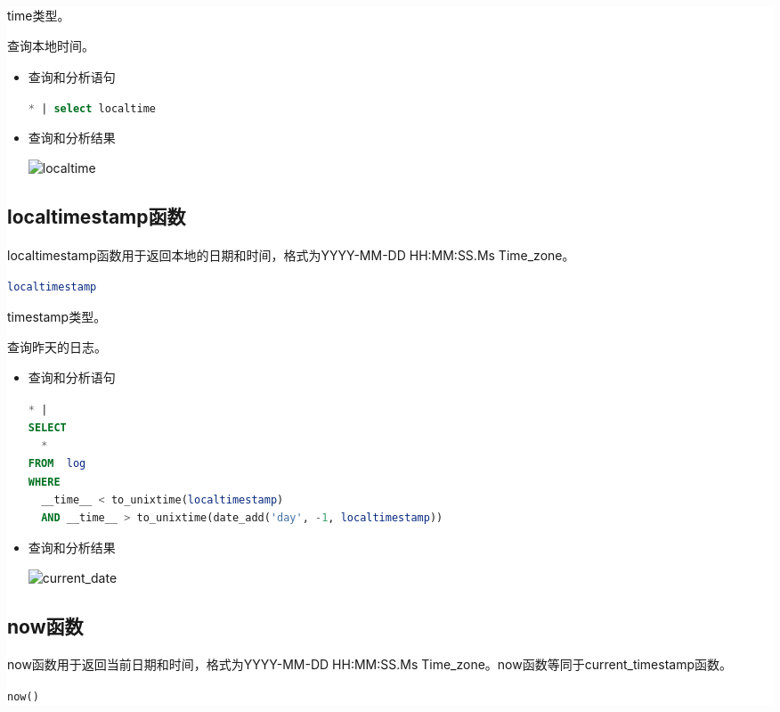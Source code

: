 

time类型。

查询本地时间。

* 查询和分析语句

  ```sql
  * | select localtime
  ```

  

* 查询和分析结果

  ![localtime](https://help-static-aliyun-doc.aliyuncs.com/assets/img/zh-CN/6632296261/p296880.png)




localtimestamp函数 
-------------------------------------

localtimestamp函数用于返回本地的日期和时间，格式为YYYY-MM-DD HH:MM:SS.Ms Time_zone。

```sql
localtimestamp
```



timestamp类型。

查询昨天的日志。

* 查询和分析语句

  ```sql
  * |
  SELECT
    *
  FROM  log
  WHERE
    __time__ < to_unixtime(localtimestamp)
    AND __time__ > to_unixtime(date_add('day', -1, localtimestamp))
  ```

  

* 查询和分析结果

  ![current_date](https://help-static-aliyun-doc.aliyuncs.com/assets/img/zh-CN/6632296261/p295473.png)




now函数 
--------------------------

now函数用于返回当前日期和时间，格式为YYYY-MM-DD HH:MM:SS.Ms Time_zone。now函数等同于current_timestamp函数。

```sql
now()
```
